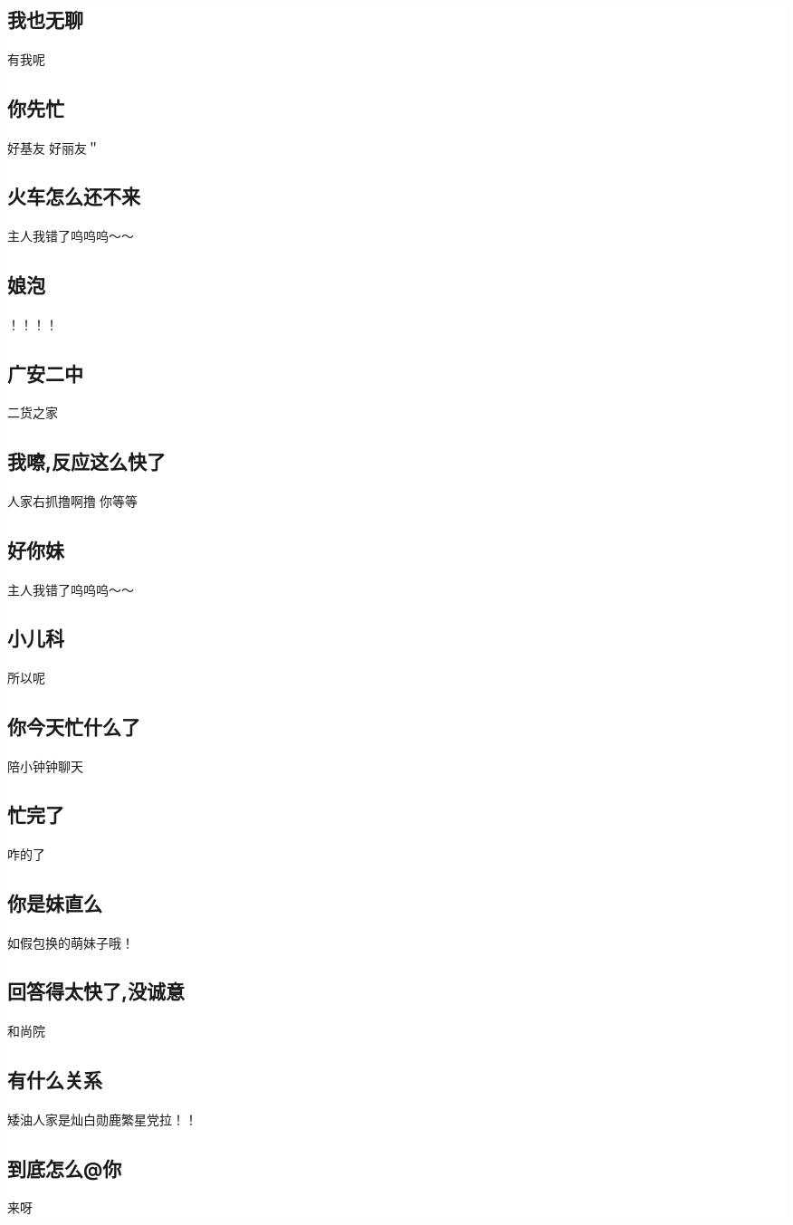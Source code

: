## 我也无聊
有我呢

## 你先忙
好基友 好丽友＂

## 火车怎么还不来
主人我错了呜呜呜〜〜

## 娘泡
！！！！

## 广安二中
二货之家

## 我嚓,反应这么快了
人家右抓撸啊撸 你等等

## 好你妹
主人我错了呜呜呜〜〜

## 小儿科
所以呢

## 你今天忙什么了
陪小钟钟聊天

## 忙完了
咋的了

## 你是妹直么
如假包换的萌妹子哦！

## 回答得太快了,没诚意
和尚院

## 有什么关系
矮油人家是灿白勋鹿繁星党拉！！

## 到底怎么@你
来呀
